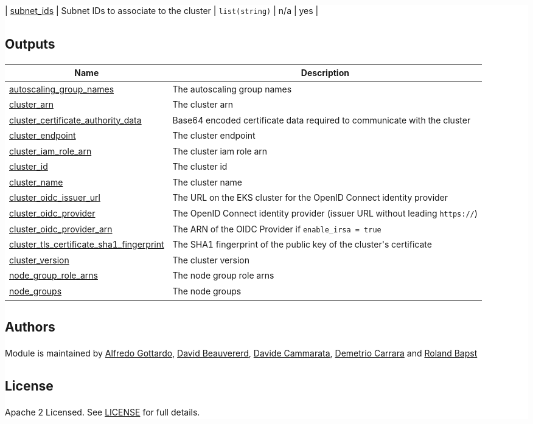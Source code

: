 | <a name="input_subnet_ids"></a> [subnet_ids](#input_subnet_ids)                                                                | Subnet IDs to associate to the cluster                                                                                                         | `list(string)`                                                                                                                                                                                                                                                                                                                                                                                                                                                                                                                                                                                                                                                                                                                                                                                                                                                        | n/a                                                                                        |   yes    |

## Outputs

| Name                                                                                                                                                        | Description                                                                  |
| ----------------------------------------------------------------------------------------------------------------------------------------------------------- | ---------------------------------------------------------------------------- |
| <a name="output_autoscaling_group_names"></a> [autoscaling_group_names](#output_autoscaling_group_names)                                                    | The autoscaling group names                                                  |
| <a name="output_cluster_arn"></a> [cluster_arn](#output_cluster_arn)                                                                                        | The cluster arn                                                              |
| <a name="output_cluster_certificate_authority_data"></a> [cluster_certificate_authority_data](#output_cluster_certificate_authority_data)                   | Base64 encoded certificate data required to communicate with the cluster     |
| <a name="output_cluster_endpoint"></a> [cluster_endpoint](#output_cluster_endpoint)                                                                         | The cluster endpoint                                                         |
| <a name="output_cluster_iam_role_arn"></a> [cluster_iam_role_arn](#output_cluster_iam_role_arn)                                                             | The cluster iam role arn                                                     |
| <a name="output_cluster_id"></a> [cluster_id](#output_cluster_id)                                                                                           | The cluster id                                                               |
| <a name="output_cluster_name"></a> [cluster_name](#output_cluster_name)                                                                                     | The cluster name                                                             |
| <a name="output_cluster_oidc_issuer_url"></a> [cluster_oidc_issuer_url](#output_cluster_oidc_issuer_url)                                                    | The URL on the EKS cluster for the OpenID Connect identity provider          |
| <a name="output_cluster_oidc_provider"></a> [cluster_oidc_provider](#output_cluster_oidc_provider)                                                          | The OpenID Connect identity provider (issuer URL without leading `https://`) |
| <a name="output_cluster_oidc_provider_arn"></a> [cluster_oidc_provider_arn](#output_cluster_oidc_provider_arn)                                              | The ARN of the OIDC Provider if `enable_irsa = true`                         |
| <a name="output_cluster_tls_certificate_sha1_fingerprint"></a> [cluster_tls_certificate_sha1_fingerprint](#output_cluster_tls_certificate_sha1_fingerprint) | The SHA1 fingerprint of the public key of the cluster's certificate          |
| <a name="output_cluster_version"></a> [cluster_version](#output_cluster_version)                                                                            | The cluster version                                                          |
| <a name="output_node_group_role_arns"></a> [node_group_role_arns](#output_node_group_role_arns)                                                             | The node group role arns                                                     |
| <a name="output_node_groups"></a> [node_groups](#output_node_groups)                                                                                        | The node groups                                                              |



## Authors

Module is maintained by [Alfredo Gottardo](https://github.com/AlfGot), [David Beauvererd](https://github.com/Davidoutz), [Davide Cammarata](https://github.com/DCamma), [Demetrio Carrara](https://github.com/sgametrio) and [Roland Bapst](https://github.com/rbapst-tamedia)

## License

Apache 2 Licensed. See [LICENSE](< link to license file >) for full details.
